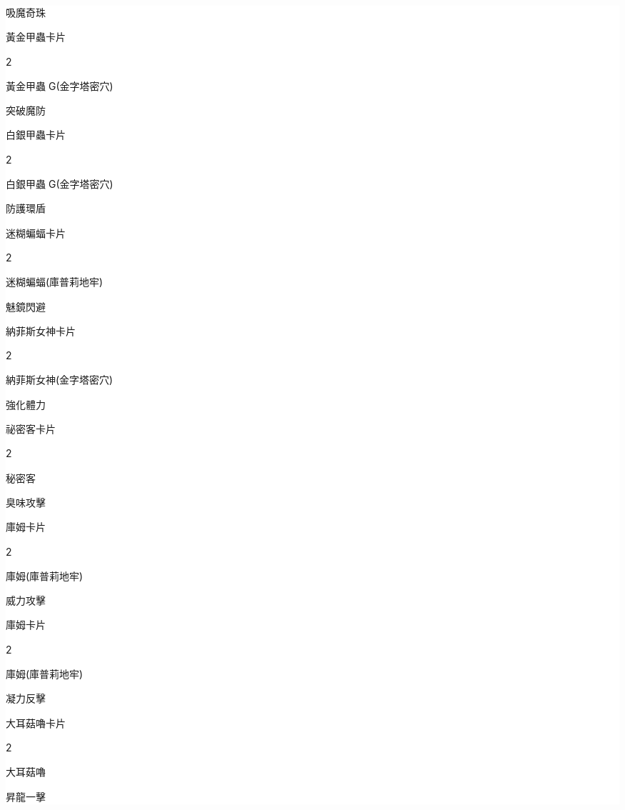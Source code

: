 吸魔奇珠

黃金甲蟲卡片

2

黃金甲蟲 G(金字塔密穴)

突破魔防

白銀甲蟲卡片

2

白銀甲蟲 G(金字塔密穴)

防護環盾

迷糊蝙蝠卡片

2

迷糊蝙蝠(庫普莉地牢)

魅鏡閃避

納菲斯女神卡片

2

納菲斯女神(金字塔密穴)

強化體力

祕密客卡片

2

秘密客

臭味攻擊

庫姆卡片

2

庫姆(庫普莉地牢)

威力攻擊

庫姆卡片

2

庫姆(庫普莉地牢)

凝力反擊

大耳菇嚕卡片

2

大耳菇嚕

昇龍一擊
